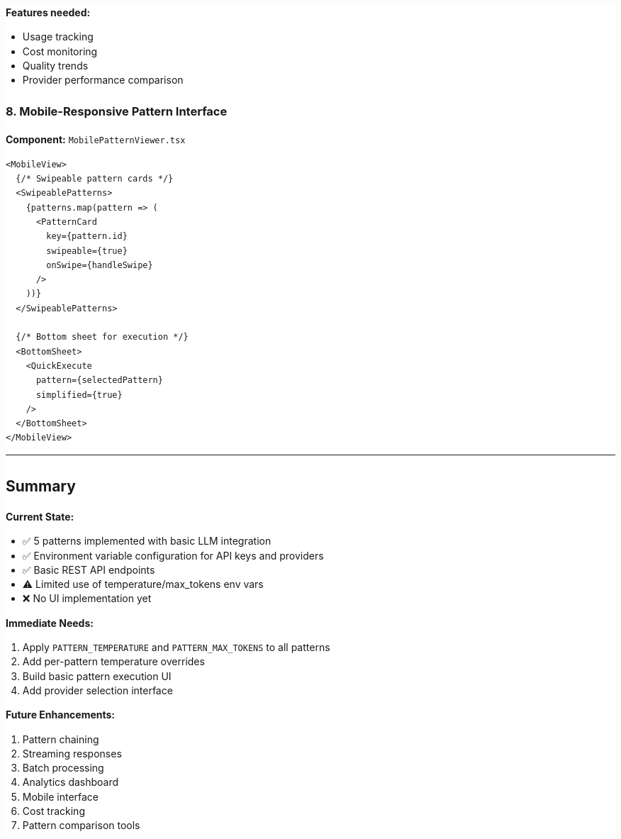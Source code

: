 **Features needed:**
- Usage tracking
- Cost monitoring
- Quality trends
- Provider performance comparison

### 8. Mobile-Responsive Pattern Interface

**Component:** `MobilePatternViewer.tsx`

```tsx
<MobileView>
  {/* Swipeable pattern cards */}
  <SwipeablePatterns>
    {patterns.map(pattern => (
      <PatternCard
        key={pattern.id}
        swipeable={true}
        onSwipe={handleSwipe}
      />
    ))}
  </SwipeablePatterns>
  
  {/* Bottom sheet for execution */}
  <BottomSheet>
    <QuickExecute
      pattern={selectedPattern}
      simplified={true}
    />
  </BottomSheet>
</MobileView>
```

---

## Summary

**Current State:**
- ✅ 5 patterns implemented with basic LLM integration
- ✅ Environment variable configuration for API keys and providers
- ✅ Basic REST API endpoints
- ⚠️ Limited use of temperature/max_tokens env vars
- ❌ No UI implementation yet

**Immediate Needs:**
1. Apply `PATTERN_TEMPERATURE` and `PATTERN_MAX_TOKENS` to all patterns
2. Add per-pattern temperature overrides
3. Build basic pattern execution UI
4. Add provider selection interface

**Future Enhancements:**
1. Pattern chaining
2. Streaming responses
3. Batch processing
4. Analytics dashboard
5. Mobile interface
6. Cost tracking
7. Pattern comparison tools
